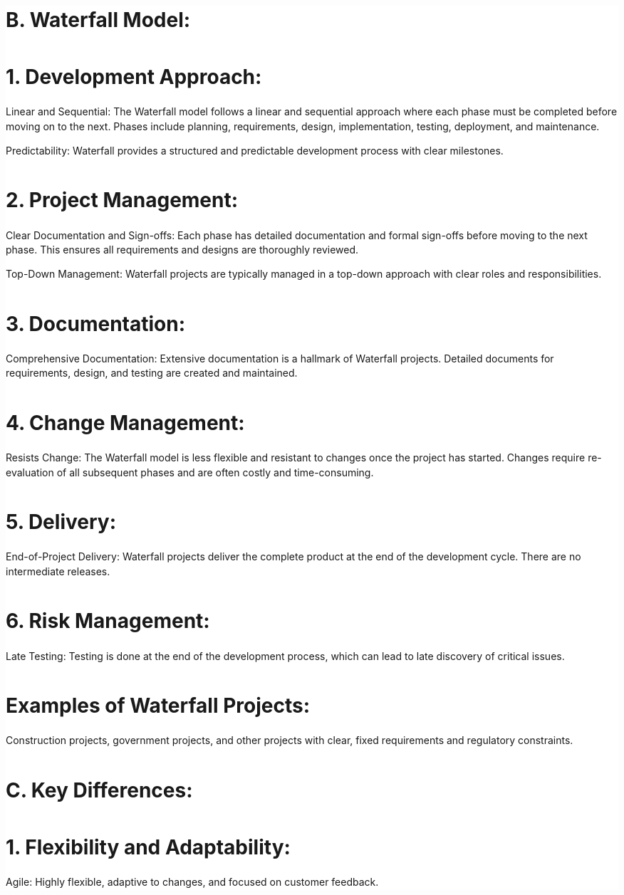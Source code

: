 # B. Waterfall Model:
# 1. Development Approach:
Linear and Sequential: The Waterfall model follows a linear and sequential approach where each phase must be completed before moving on to the next. Phases include planning, requirements, design, implementation, testing, deployment, and maintenance.

Predictability: Waterfall provides a structured and predictable development process with clear milestones.

# 2. Project Management:
Clear Documentation and Sign-offs: Each phase has detailed documentation and formal sign-offs before moving to the next phase. This ensures all requirements and designs are thoroughly reviewed.

Top-Down Management: Waterfall projects are typically managed in a top-down approach with clear roles and responsibilities.

# 3. Documentation:
Comprehensive Documentation: Extensive documentation is a hallmark of Waterfall projects. Detailed documents for requirements, design, and testing are created and maintained.

# 4. Change Management:
Resists Change: The Waterfall model is less flexible and resistant to changes once the project has started. Changes require re-evaluation of all subsequent phases and are often costly and time-consuming.

# 5. Delivery:
End-of-Project Delivery: Waterfall projects deliver the complete product at the end of the development cycle. There are no intermediate releases.

# 6. Risk Management:
Late Testing: Testing is done at the end of the development process, which can lead to late discovery of critical issues.

# Examples of Waterfall Projects:
Construction projects, government projects, and other projects with clear, fixed requirements and regulatory constraints.

# C. Key Differences:
# 1. Flexibility and Adaptability:
Agile: Highly flexible, adaptive to changes, and focused on customer feedback.
